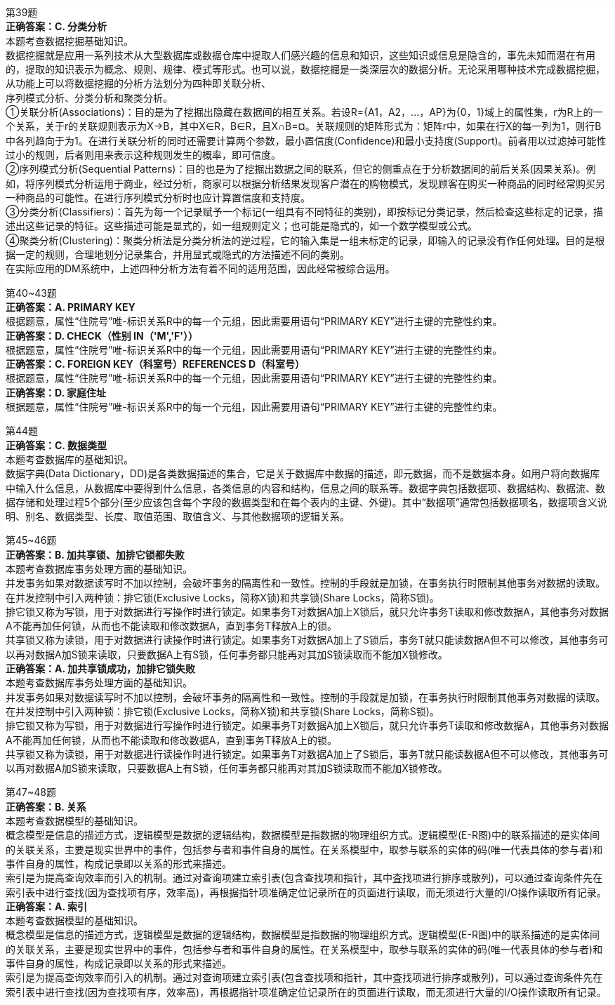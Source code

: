 第39题  
**正确答案：C. 分类分析**  
本题考查数据挖掘基础知识。  
数据挖掘就是应用一系列技术从大型数据库或数据仓库中提取人们感兴趣的信息和知识，这些知识或信息是隐含的，事先未知而潜在有用的，提取的知识表示为概念、规则、规律、模式等形式。也可以说，数据挖掘是一类深层次的数据分析。无论采用哪种技术完成数据挖掘，从功能上可以将数据挖掘的分析方法划分为四种即关联分析、   
序列模式分析、分类分析和聚类分析。  
①关联分析(Associations)：目的是为了挖掘出隐藏在数据间的相互关系。若设R=\{A1，A2，...，AP\}为\{0，1\}域上的属性集，r为R上的一个关系，关于r的关联规则表示为X→B，其中X∈R，B∈R，且X∩B=¤。关联规则的矩阵形式为：矩阵r中，如果在行X的每一列为1，则行B中各列趋向于为1。在进行关联分析的同时还需要计算两个参数，最小置信度(Confidence)和最小支持度(Support)。前者用以过滤掉可能性过小的规则，后者则用来表示这种规则发生的概率，即可信度。  
②序列模式分析(Sequential Patterns)：目的也是为了挖掘出数据之间的联系，但它的侧重点在于分析数据间的前后关系(因果关系)。例如，将序列模式分析运用于商业，经过分析，商家可以根据分析结果发现客户潜在的购物模式，发现顾客在购买一种商品的同时经常购买另一种商品的可能性。在进行序列模式分析时也应计算置信度和支持度。  
③分类分析(Classifiers)：首先为每一个记录赋予一个标记(一组具有不同特征的类别)，即按标记分类记录，然后检查这些标定的记录，描述出这些记录的特征。这些描述可能是显式的，如一组规则定义；也可能是隐式的，如一个数学模型或公式。  
④聚类分析(Clustering)：聚类分析法是分类分析法的逆过程，它的输入集是一组未标定的记录，即输入的记录没有作任何处理。目的是根据一定的规则，合理地划分记录集合，并用显式或隐式的方法描述不同的类别。  
在实际应用的DM系统中，上述四种分析方法有着不同的适用范围，因此经常被综合运用。  
  
第40~43题  
**正确答案：A. PRIMARY KEY**  
根据题意，属性“住院号”唯-标识关系R中的每一个元组，因此需要用语句“PRIMARY KEY”进行主键的完整性约束。  
**正确答案：D. CHECK（性别 IN（'M','F'））**  
根据题意，属性“住院号”唯-标识关系R中的每一个元组，因此需要用语句“PRIMARY KEY”进行主键的完整性约束。  
**正确答案：C. FOREIGN KEY（科室号）REFERENCES D（科室号）**  
根据题意，属性“住院号”唯-标识关系R中的每一个元组，因此需要用语句“PRIMARY KEY”进行主键的完整性约束。  
**正确答案：D. 家庭住址**  
根据题意，属性“住院号”唯-标识关系R中的每一个元组，因此需要用语句“PRIMARY KEY”进行主键的完整性约束。  
  
第44题  
**正确答案：C. 数据类型**  
本题考查数据库的基础知识。  
数据字典(Data Dictionary，DD)是各类数据描述的集合，它是关于数据库中数据的描述，即元数据，而不是数据本身。如用户将向数据库中输入什么信息，从数据库中要得到什么信息，各类信息的内容和结构，信息之间的联系等。数据字典包括数据项、数据结构、数据流、数据存储和处理过程5个部分(至少应该包含每个字段的数据类型和在每个表内的主键、外键)。其中“数据项”通常包括数据项名，数据项含义说明、别名、数据类型、长度、取值范围、取值含义、与其他数据项的逻辑关系。  
  
第45~46题  
**正确答案：B. 加共享锁、加排它锁都失败**  
本题考查数据库事务处理方面的基础知识。  
并发事务如果对数据读写时不加以控制，会破坏事务的隔离性和一致性。控制的手段就是加锁，在事务执行时限制其他事务对数据的读取。在并发控制中引入两种锁：排它锁(Exclusive Locks，简称X锁)和共享锁(Share Locks，简称S锁)。  
排它锁又称为写锁，用于对数据进行写操作时进行锁定。如果事务T对数据A加上X锁后，就只允许事务T读取和修改数据A，其他事务对数据A不能再加任何锁，从而也不能读取和修改数据A，直到事务T释放A上的锁。  
共享锁又称为读锁，用于对数据进行读操作时进行锁定。如果事务T对数据A加上了S锁后，事务T就只能读数据A但不可以修改，其他事务可以再对数据A加S锁来读取，只要数据A上有S锁，任何事务都只能再对其加S锁读取而不能加X锁修改。  
**正确答案：A. 加共享锁成功，加排它锁失败**  
本题考查数据库事务处理方面的基础知识。  
并发事务如果对数据读写时不加以控制，会破坏事务的隔离性和一致性。控制的手段就是加锁，在事务执行时限制其他事务对数据的读取。在并发控制中引入两种锁：排它锁(Exclusive Locks，简称X锁)和共享锁(Share Locks，简称S锁)。  
排它锁又称为写锁，用于对数据进行写操作时进行锁定。如果事务T对数据A加上X锁后，就只允许事务T读取和修改数据A，其他事务对数据A不能再加任何锁，从而也不能读取和修改数据A，直到事务T释放A上的锁。  
共享锁又称为读锁，用于对数据进行读操作时进行锁定。如果事务T对数据A加上了S锁后，事务T就只能读数据A但不可以修改，其他事务可以再对数据A加S锁来读取，只要数据A上有S锁，任何事务都只能再对其加S锁读取而不能加X锁修改。  
  
第47~48题  
**正确答案：B. 关系**  
本题考查数据模型的基础知识。  
概念模型是信息的描述方式，逻辑模型是数据的逻辑结构，数据模型是指数据的物理组织方式。逻辑模型(E-R图)中的联系描述的是实体间的关联关系，主要是现实世界中的事件，包括参与者和事件自身的属性。在关系模型中，取参与联系的实体的码(唯一代表具体的参与者)和事件自身的属性，构成记录即以关系的形式来描述。  
索引是为提高查询效率而引入的机制。通过对查询项建立索引表(包含查找项和指针，其中査找项进行排序或散列)，可以通过查询条件先在索引表中进行查找(因为查找项有序，效率高)，再根据指针项准确定位记录所在的页面进行读取，而无须进行大量的I/O操作读取所有记录。  
**正确答案：A. 索引**  
本题考查数据模型的基础知识。  
概念模型是信息的描述方式，逻辑模型是数据的逻辑结构，数据模型是指数据的物理组织方式。逻辑模型(E-R图)中的联系描述的是实体间的关联关系，主要是现实世界中的事件，包括参与者和事件自身的属性。在关系模型中，取参与联系的实体的码(唯一代表具体的参与者)和事件自身的属性，构成记录即以关系的形式来描述。  
索引是为提高查询效率而引入的机制。通过对查询项建立索引表(包含查找项和指针，其中査找项进行排序或散列)，可以通过查询条件先在索引表中进行查找(因为查找项有序，效率高)，再根据指针项准确定位记录所在的页面进行读取，而无须进行大量的I/O操作读取所有记录。  
  